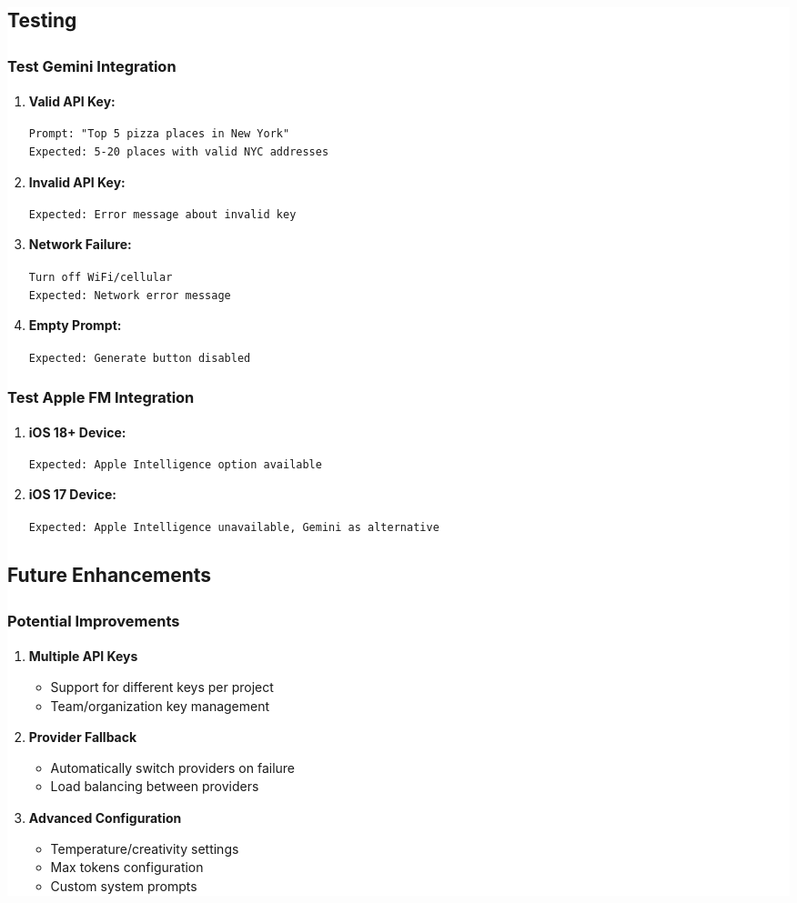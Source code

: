 ## Testing

### Test Gemini Integration

1. **Valid API Key:**
   ```
   Prompt: "Top 5 pizza places in New York"
   Expected: 5-20 places with valid NYC addresses
   ```

2. **Invalid API Key:**
   ```
   Expected: Error message about invalid key
   ```

3. **Network Failure:**
   ```
   Turn off WiFi/cellular
   Expected: Network error message
   ```

4. **Empty Prompt:**
   ```
   Expected: Generate button disabled
   ```

### Test Apple FM Integration

1. **iOS 18+ Device:**
   ```
   Expected: Apple Intelligence option available
   ```

2. **iOS 17 Device:**
   ```
   Expected: Apple Intelligence unavailable, Gemini as alternative
   ```

## Future Enhancements

### Potential Improvements

1. **Multiple API Keys**
   - Support for different keys per project
   - Team/organization key management

2. **Provider Fallback**
   - Automatically switch providers on failure
   - Load balancing between providers

3. **Advanced Configuration**
   - Temperature/creativity settings
   - Max tokens configuration
   - Custom system prompts

